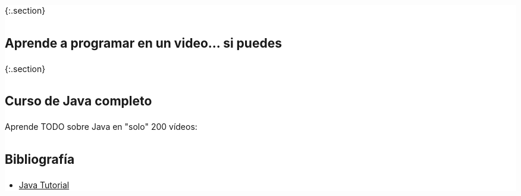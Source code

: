 <iframe src="https://www.youtube.com/embed/EUCmFmtX26I" title="YouTube video player" frameborder="0" allow="accelerometer; autoplay; clipboard-write; encrypted-media; gyroscope; picture-in-picture" allowfullscreen></iframe>

{:.section}
## Aprende a programar en un video... si puedes

<iframe src="https://www.youtube.com/embed/TAyyujKoY6k" title="YouTube video player" frameborder="0" allow="accelerometer; autoplay; clipboard-write; encrypted-media; gyroscope; picture-in-picture" allowfullscreen></iframe>

<iframe src="https://www.youtube.com/embed/as1opL254NA" title="YouTube video player" frameborder="0" allow="accelerometer; autoplay; clipboard-write; encrypted-media; gyroscope; picture-in-picture" allowfullscreen></iframe>

<iframe src="https://www.youtube.com/embed/VlsWkpGWqvw" title="YouTube video player" frameborder="0" allow="accelerometer; autoplay; clipboard-write; encrypted-media; gyroscope; picture-in-picture" allowfullscreen></iframe>

{:.section}
## Curso de Java completo

Aprende TODO sobre Java en "solo" 200 vídeos:

<iframe src="https://www.youtube.com/embed/coK4jM5wvko" title="YouTube video player" frameborder="0" allow="accelerometer; autoplay; clipboard-write; encrypted-media; gyroscope; picture-in-picture" allowfullscreen></iframe>

## Bibliografía

- [Java Tutorial](https://www.w3schools.com/java/default.asp)
